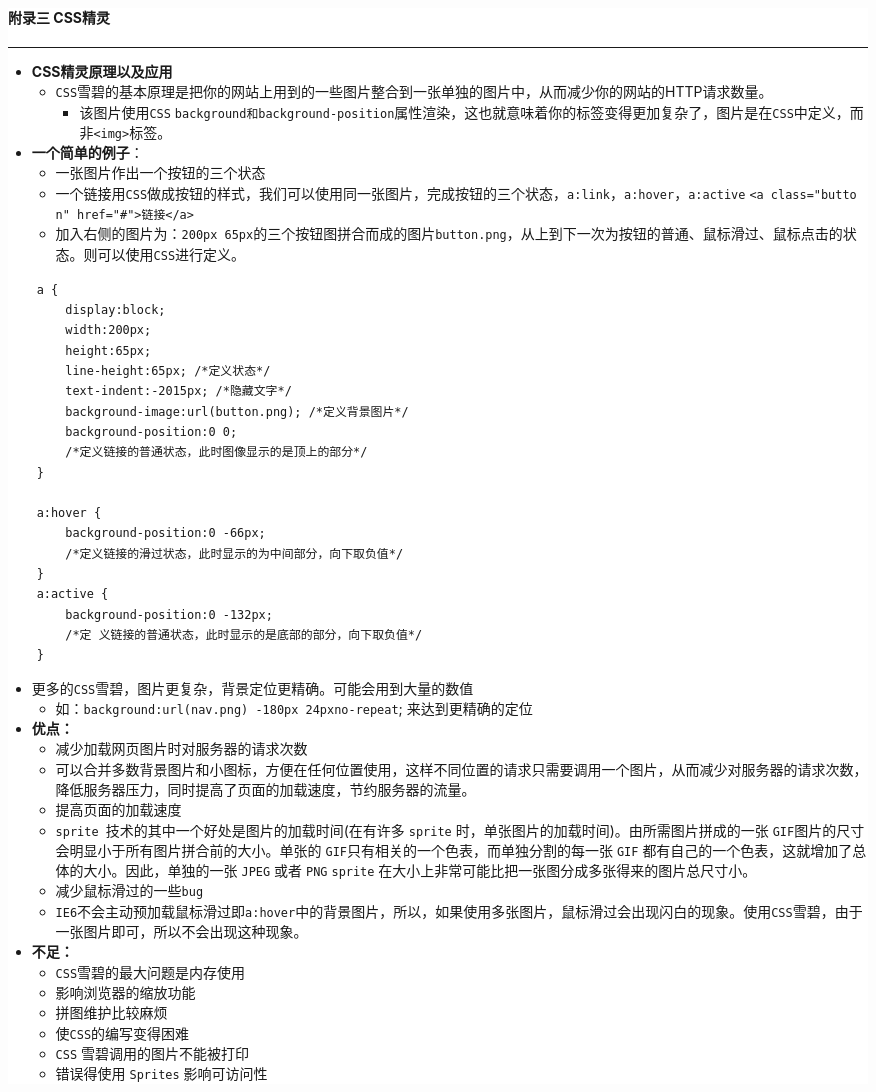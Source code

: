 
#### 附录三 CSS精灵

---

- **CSS精灵原理以及应用**
  - `CSS`雪碧的基本原理是把你的网站上用到的一些图片整合到一张单独的图片中，从而减少你的网站的HTTP请求数量。
    - 该图片使用`CSS`   `background和background-position`属性渲染，这也就意味着你的标签变得更加复杂了，图片是在`CSS`中定义，而非`<img>`标签。
- **一个简单的例子**：
    - 一张图片作出一个按钮的三个状态
    - 一个链接用`CSS`做成按钮的样式，我们可以使用同一张图片，完成按钮的三个状态，`a:link`，`a:hover`，`a:active` `<a class="button" href="#">链接</a>`
    - 加入右侧的图片为：`200px 65px`的三个按钮图拼合而成的图片`button.png`，从上到下一次为按钮的普通、鼠标滑过、鼠标点击的状态。则可以使用`CSS`进行定义。

```
    a {
        display:block;
        width:200px;
        height:65px;
        line-height:65px; /*定义状态*/
        text-indent:-2015px; /*隐藏文字*/
        background-image:url(button.png); /*定义背景图片*/
        background-position:0 0;
        /*定义链接的普通状态，此时图像显示的是顶上的部分*/
    }

    a:hover {
        background-position:0 -66px;
        /*定义链接的滑过状态，此时显示的为中间部分，向下取负值*/
    }
    a:active {
        background-position:0 -132px;
        /*定 义链接的普通状态，此时显示的是底部的部分，向下取负值*/
    }
```

- 更多的`CSS`雪碧，图片更复杂，背景定位更精确。可能会用到大量的数值
    - 如：`background:url(nav.png) -180px 24pxno-repeat`; 来达到更精确的定位
- **优点：**
    - 减少加载网页图片时对服务器的请求次数
    - 可以合并多数背景图片和小图标，方便在任何位置使用，这样不同位置的请求只需要调用一个图片，从而减少对服务器的请求次数，降低服务器压力，同时提高了页面的加载速度，节约服务器的流量。
    - 提高页面的加载速度
    - `sprite `技术的其中一个好处是图片的加载时间(在有许多 `sprite` 时，单张图片的加载时间)。由所需图片拼成的一张 `GIF`图片的尺寸会明显小于所有图片拼合前的大小。单张的 `GIF`只有相关的一个色表，而单独分割的每一张 `GIF` 都有自己的一个色表，这就增加了总体的大小。因此，单独的一张 `JPEG` 或者 `PNG` `sprite` 在大小上非常可能比把一张图分成多张得来的图片总尺寸小。
    - 减少鼠标滑过的一些`bug`
    - `IE6`不会主动预加载鼠标滑过即`a:hover`中的背景图片，所以，如果使用多张图片，鼠标滑过会出现闪白的现象。使用`CSS`雪碧，由于一张图片即可，所以不会出现这种现象。
- **不足：**
    - `CSS`雪碧的最大问题是内存使用
    - 影响浏览器的缩放功能
    - 拼图维护比较麻烦
    - 使`CSS`的编写变得困难
    - `CSS` 雪碧调用的图片不能被打印
    - 错误得使用 `Sprites` 影响可访问性
